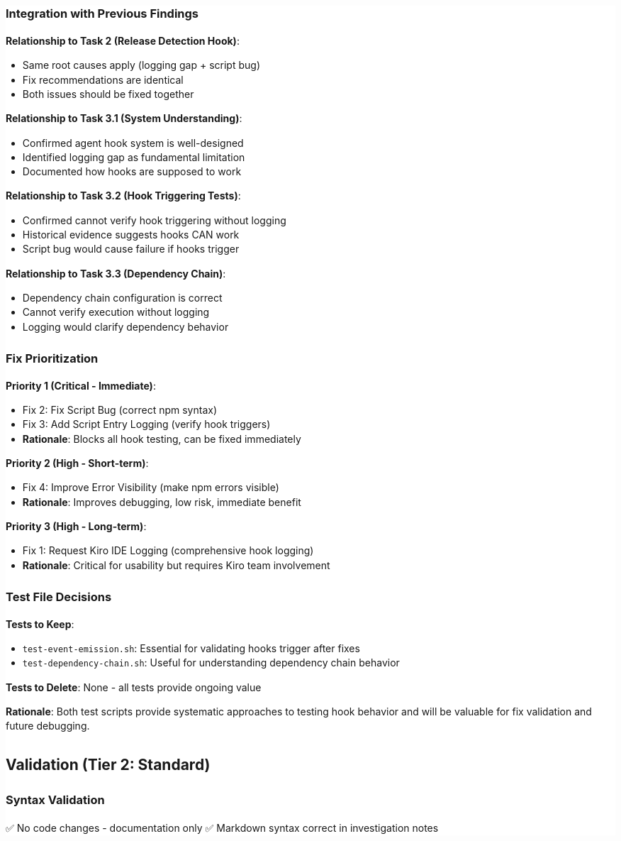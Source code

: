 ### Integration with Previous Findings

**Relationship to Task 2 (Release Detection Hook)**:
- Same root causes apply (logging gap + script bug)
- Fix recommendations are identical
- Both issues should be fixed together

**Relationship to Task 3.1 (System Understanding)**:
- Confirmed agent hook system is well-designed
- Identified logging gap as fundamental limitation
- Documented how hooks are supposed to work

**Relationship to Task 3.2 (Hook Triggering Tests)**:
- Confirmed cannot verify hook triggering without logging
- Historical evidence suggests hooks CAN work
- Script bug would cause failure if hooks trigger

**Relationship to Task 3.3 (Dependency Chain)**:
- Dependency chain configuration is correct
- Cannot verify execution without logging
- Logging would clarify dependency behavior

### Fix Prioritization

**Priority 1 (Critical - Immediate)**:
- Fix 2: Fix Script Bug (correct npm syntax)
- Fix 3: Add Script Entry Logging (verify hook triggers)
- **Rationale**: Blocks all hook testing, can be fixed immediately

**Priority 2 (High - Short-term)**:
- Fix 4: Improve Error Visibility (make npm errors visible)
- **Rationale**: Improves debugging, low risk, immediate benefit

**Priority 3 (High - Long-term)**:
- Fix 1: Request Kiro IDE Logging (comprehensive hook logging)
- **Rationale**: Critical for usability but requires Kiro team involvement

### Test File Decisions

**Tests to Keep**:
- `test-event-emission.sh`: Essential for validating hooks trigger after fixes
- `test-dependency-chain.sh`: Useful for understanding dependency chain behavior

**Tests to Delete**: None - all tests provide ongoing value

**Rationale**: Both test scripts provide systematic approaches to testing hook behavior and will be valuable for fix validation and future debugging.

## Validation (Tier 2: Standard)

### Syntax Validation
✅ No code changes - documentation only
✅ Markdown syntax correct in investigation notes

